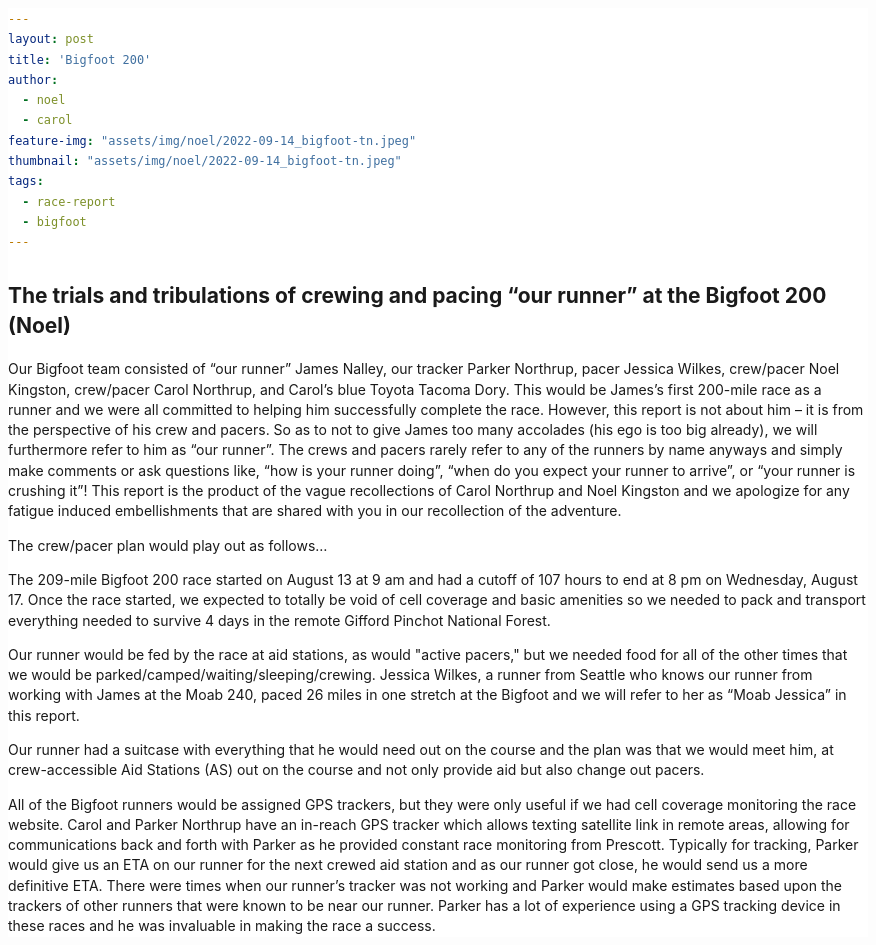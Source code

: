 ```yaml
---
layout: post
title: 'Bigfoot 200'
author: 
  - noel
  - carol
feature-img: "assets/img/noel/2022-09-14_bigfoot-tn.jpeg"
thumbnail: "assets/img/noel/2022-09-14_bigfoot-tn.jpeg"
tags:
  - race-report
  - bigfoot
---
```


## The trials and tribulations of crewing and pacing “our runner” at the Bigfoot 200 (Noel)

Our Bigfoot team consisted of “our runner” James Nalley, our tracker Parker Northrup, pacer Jessica Wilkes, crew/pacer Noel Kingston, crew/pacer Carol Northrup, and Carol’s blue Toyota Tacoma Dory. This would be James’s first 200-mile race as a runner and we were all committed to helping him successfully complete the race. However, this report is not about him – it is from the perspective of his crew and pacers. So as to not to give James too many accolades (his ego is too big already), we will furthermore refer to him as “our runner”. The crews and pacers rarely refer to any of the runners by name anyways and simply make comments or ask questions like, “how is your runner doing”, “when do you expect your runner to arrive”, or “your runner is crushing it”! This report is the product of the vague recollections of Carol Northrup and Noel Kingston and we apologize for any fatigue induced embellishments that are shared with you in our recollection of the adventure.

The crew/pacer plan would play out as follows…

The 209-mile Bigfoot 200 race started on August 13 at 9 am and had a cutoff of 107 hours to end at 8 pm on Wednesday, August 17. Once the race started, we expected to totally be void of cell coverage and basic amenities so we needed to pack and transport everything needed to survive 4 days in the remote Gifford Pinchot National Forest.

Our runner would be fed by the race at aid stations, as would "active pacers," but we needed food for all of the other times that we would be parked/camped/waiting/sleeping/crewing. Jessica Wilkes, a runner from Seattle who knows our runner from working with James at the Moab 240, paced 26 miles in one stretch at the Bigfoot and we will refer to her as “Moab Jessica” in this report.

Our runner had a suitcase with everything that he would need out on the course and the plan was that we would meet him, at crew-accessible Aid Stations (AS) out on the course and not only provide aid but also change out pacers.

All of the Bigfoot runners would be assigned GPS trackers, but they were only useful if we had cell coverage monitoring the race website. Carol and Parker Northrup have an in-reach GPS tracker which allows texting satellite link in remote areas, allowing for communications back and forth with Parker as he provided constant race monitoring from Prescott. Typically for tracking, Parker would give us an ETA on our runner for the next crewed aid station and as our runner got close, he would send us a more definitive ETA. There were times when our runner’s tracker was not working and Parker would make estimates based upon the trackers of other runners that were known to be near our runner. Parker has a lot of experience using a GPS tracking device in these races and he was invaluable in making the race a success.
